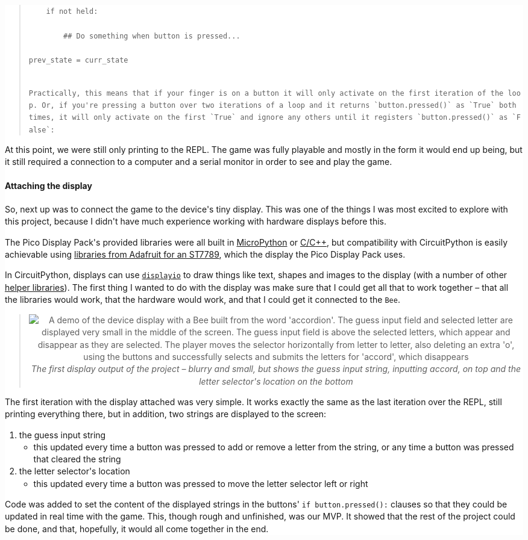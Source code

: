 >         if not held:
> 
>             ## Do something when button is pressed...
>     
>     prev_state = curr_state
> ```
>
> Practically, this means that if your finger is on a button it will only activate on the first iteration of the loop. Or, if you're pressing a button over two iterations of a loop and it returns `button.pressed()` as `True` both times, it will only activate on the first `True` and ignore any others until it registers `button.pressed()` as `False`:

At this point, we were still only printing to the REPL. The game was fully playable and mostly in the form it would end up being, but it still required a connection to a computer and a serial monitor in order to see and play the game.

#### Attaching the display

So, next up was to connect the game to the device's tiny display. This was one of the things I was most excited to explore with this project, because I didn't have much experience working with hardware displays before this.

The Pico Display Pack's provided libraries were all built in [MicroPython](https://github.com/pimoroni/pimoroni-pico/tree/main/micropython/modules/picographics) or [C/C++](https://github.com/pimoroni/pimoroni-pico/tree/main/libraries/pico_display), but compatibility with CircuitPython is easily achievable using [libraries from Adafruit for an ST7789](https://github.com/adafruit/Adafruit_CircuitPython_ST7789), which the display the Pico Display Pack uses.

In CircuitPython, displays can use [`displayio`](https://docs.circuitpython.org/en/latest/shared-bindings/displayio/) to draw things like text, shapes and images to the display (with a number of other [helper libraries](https://learn.adafruit.com/circuitpython-display-support-using-displayio/helper-libraries)). The first thing I wanted to do with the display was make sure that I could get all that to work together – that all the libraries would work, that the hardware would work, and that I could get it connected to the `Bee`.

> <p align="center">
>   <img src="docs/img/demo/deviceDemo3.gif" alt="A demo of the device display with a Bee built from the word 'accordion'. The guess input field and selected letter are displayed very small in the middle of the screen. The guess input field is above the selected letters, which appear and disappear as they are selected. The player moves the selector horizontally from letter to letter, also deleting an extra 'o', using the buttons and successfully selects and submits the letters for 'accord', which disappears" width="80%" height="auto">
>   <br>
>   <i>The first display output of the project – blurry and small, but shows the guess input string, inputting accord, on top and the letter selector's location on the bottom</i>
> </p>

The first iteration with the display attached was very simple. It works exactly the same as the last iteration over the REPL, still printing everything there, but in addition, two strings are displayed to the screen:

1. the guess input string
   - this updated every time a button was pressed to add or remove a letter from the string, or any time a button was pressed that cleared the string
2. the letter selector's location
   - this updated every time a button was pressed to move the letter selector left or right 

Code was added to set the content of the displayed strings in the buttons' `if button.pressed():` clauses so that they could be updated in real time with the game. This, though rough and unfinished, was our MVP. It showed that the rest of the project could be done, and that, hopefully, it would all come together in the end. 
